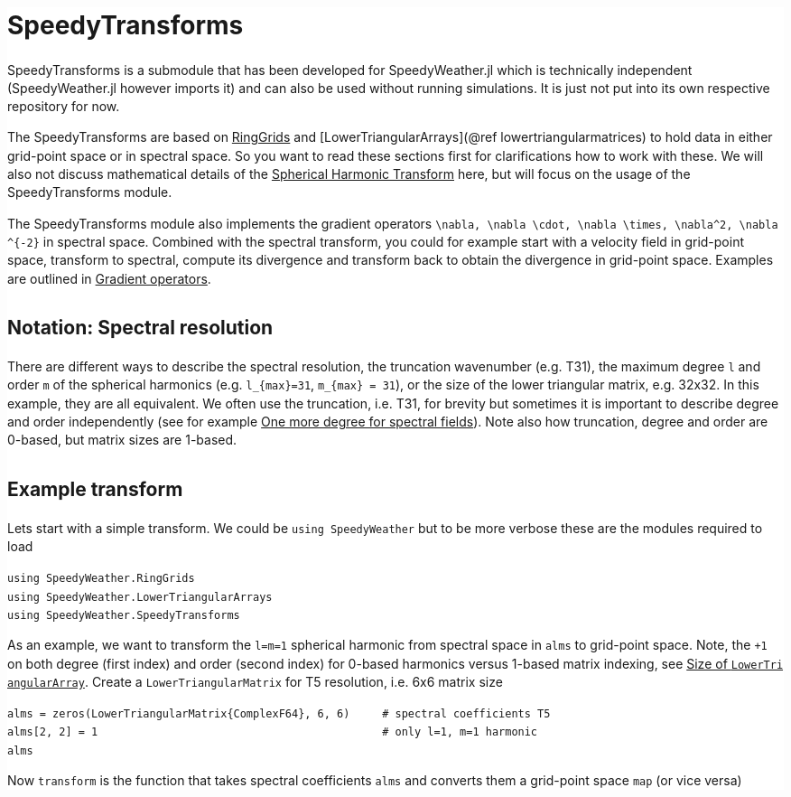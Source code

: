 # SpeedyTransforms

SpeedyTransforms is a submodule that has been developed for SpeedyWeather.jl which is technically
independent (SpeedyWeather.jl however imports it) and can also be used without running simulations.
It is just not put into its own respective repository for now.

The SpeedyTransforms are based on [RingGrids](@ref) and
[LowerTriangularArrays](@ref lowertriangularmatrices) to hold
data in either grid-point space or in spectral space. So you want to read these sections first
for clarifications how to work with these. We will also not discuss mathematical details
of the [Spherical Harmonic Transform](@ref) here, but will focus on the usage of the
SpeedyTransforms module.

The SpeedyTransforms module also implements the gradient operators
``\nabla, \nabla \cdot, \nabla \times, \nabla^2, \nabla^{-2}`` in spectral space.
Combined with the spectral transform, you could for example start with a velocity
field in grid-point space, transform to spectral, compute its divergence and transform
back to obtain the divergence in grid-point space. Examples are outlined in [Gradient operators](@ref).

## Notation: Spectral resolution

There are different ways to describe the spectral resolution, the truncation wavenumber (e.g. T31),
the maximum degree ``l`` and order ``m`` of the spherical harmonics (e.g. ``l_{max}=31``, ``m_{max} = 31``),
or the size of the lower triangular matrix, e.g. 32x32. In this example, they are all equivalent.
We often use the truncation, i.e. T31, for brevity but sometimes it is important to describe
degree and order independently (see for example [One more degree for spectral fields](@ref)).
Note also how truncation, degree and order are 0-based, but matrix sizes are 1-based. 


## Example transform

Lets start with a simple transform. We could be `using SpeedyWeather` but to be more verbose
these are the modules required to load

```@example speedytransforms
using SpeedyWeather.RingGrids
using SpeedyWeather.LowerTriangularArrays
using SpeedyWeather.SpeedyTransforms
```

As an example, we want to transform the ``l=m=1`` spherical harmonic from spectral space in `alms`
to grid-point space. Note, the ``+1`` on both degree (first index) and order (second index) for
0-based harmonics versus 1-based matrix indexing, see [Size of `LowerTriangularArray`](@ref).
Create a `LowerTriangularMatrix` for T5 resolution, i.e. 6x6 matrix size

```@example speedytransforms
alms = zeros(LowerTriangularMatrix{ComplexF64}, 6, 6)     # spectral coefficients T5
alms[2, 2] = 1                                            # only l=1, m=1 harmonic
alms
```
Now `transform` is the function that takes spectral coefficients `alms` and converts
them a grid-point space `map` (or vice versa)
